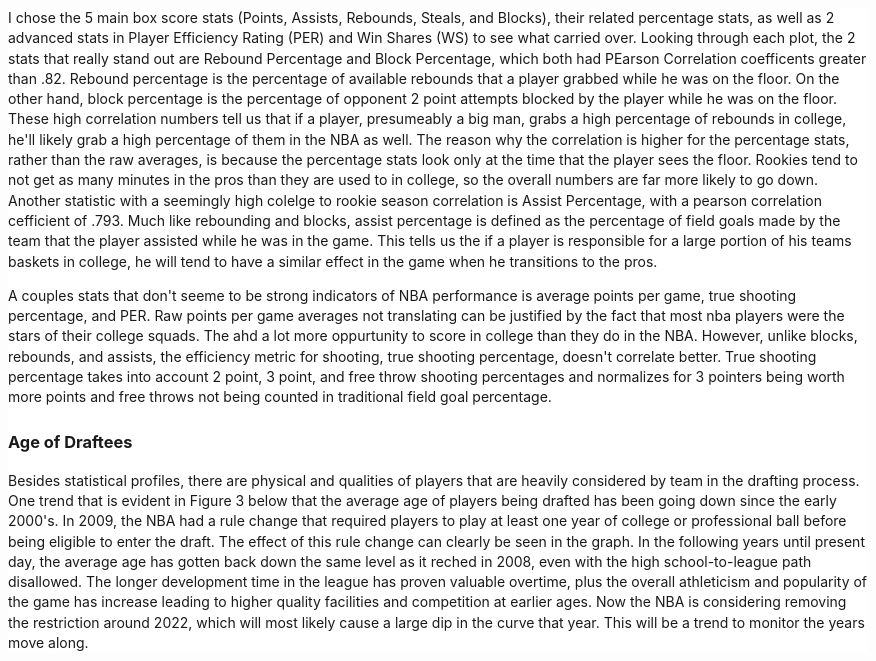 I chose the 5 main box score stats (Points, Assists, Rebounds, Steals, and Blocks), their related percentage stats, as well as 2 advanced stats in Player Efficiency Rating (PER) and Win Shares (WS) to see what carried over. Looking through each plot, the 2 stats that really stand out are Rebound Percentage and Block Percentage, which both had PEarson Correlation coefficents greater than .82. Rebound percentage is the percentage of available rebounds that a player grabbed while he was on the floor. On the other hand, block percentage is the percentage of opponent 2 point attempts blocked by the player while he was on the floor. These high correlation numbers tell us that if a player, presumeably a big man, grabs a high percentage of rebounds in college, he'll likely grab a high percentage of them in the NBA as well. The reason why the correlation is higher for the percentage stats, rather than the raw averages, is because the percentage stats look only at the time that the player sees the floor. Rookies tend to not get as many minutes in the pros than they are used to in college, so the overall numbers are far more likely to go down. 
Another statistic with a seemingly high colelge to rookie season correlation is Assist Percentage, with a pearson correlation cefficient of .793. Much like rebounding and blocks, assist percentage is defined as the percentage of field goals made by the team that the player assisted while he was in the game. This tells us the if a player is responsible for a large portion of his teams baskets in college, he will tend to have a similar effect in the game when he transitions to the pros. 

A couples stats that don't seeme to be strong indicators of NBA performance is average points per game, true shooting percentage, and PER. Raw points per game averages not translating can be justified by the fact that most nba players were the stars of their college squads. The ahd a lot more oppurtunity to score in college than they do in the NBA. However, unlike blocks, rebounds, and assists, the efficiency metric for shooting, true shooting percentage, doesn't correlate better. True shooting percentage takes into account 2 point, 3 point, and free throw shooting percentages and normalizes for 3 pointers being worth more points and free throws not being counted in traditional field goal percentage. 

### Age of Draftees

Besides statistical profiles, there are physical and qualities of players that are heavily considered by team in the drafting process. One trend that is evident in Figure 3 below that the average age of players being drafted has been going down since the early 2000's. In 2009, the NBA had a rule change that required players to play at least one year of college or professional ball before being eligible to enter the draft. The effect of this rule change can clearly be seen in the graph. In the following years until present day, the average age has gotten back down the same level as it reched in 2008, even with the high school-to-league path disallowed. The longer development time in the league has proven valuable overtime, plus the overall athleticism and popularity of the game has increase leading to higher quality facilities and competition at earlier ages. Now the NBA is considering removing the restriction around 2022, which will most likely cause a large dip in the curve that year. This will be a trend to monitor the years move along.

<p align="center"> 
